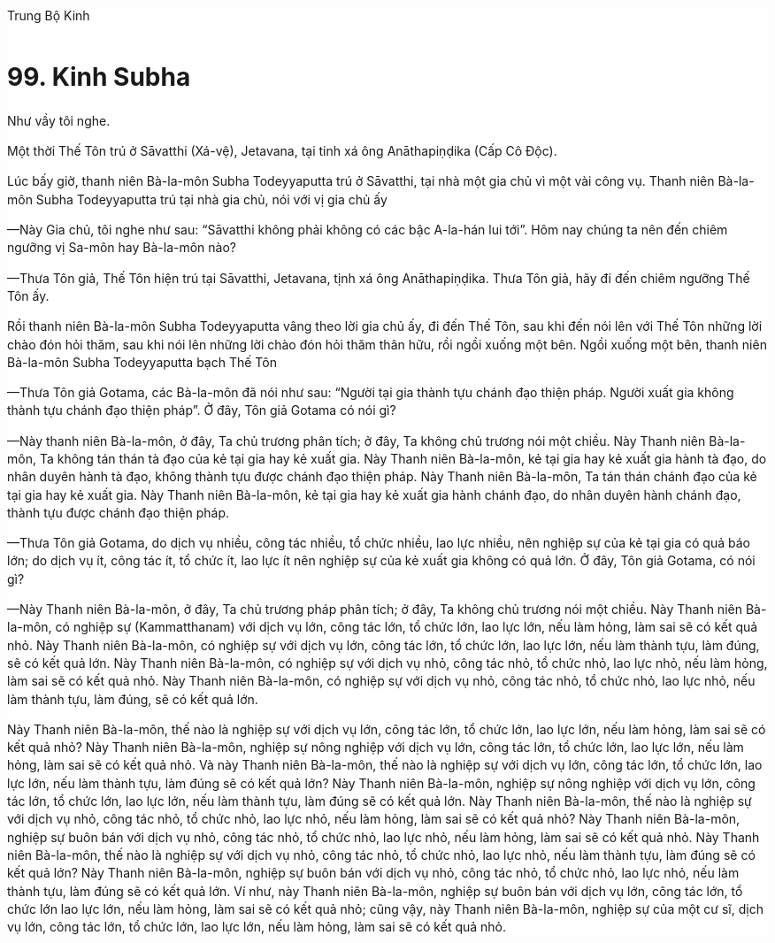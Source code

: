  

Trung Bộ Kinh

# 99\. Kinh Subha

Như vầy tôi nghe.

Một thời Thế Tôn trú ở Sāvatthi (Xá-vệ), Jetavana, tại tinh xá ông Anāthapiṇḍika (Cấp Cô Ðộc).

Lúc bấy giờ, thanh niên Bà-la-môn Subha Todeyyaputta trú ở Sāvatthi, tại nhà một gia chủ vì một vài công vụ. Thanh niên Bà-la-môn Subha Todeyyaputta trú tại nhà gia chủ, nói với vị gia chủ ấy

—Này Gia chủ, tôi nghe như sau: “Sāvatthi không phải không có các bậc A-la-hán lui tới”. Hôm nay chúng ta nên đến chiêm ngưỡng vị Sa-môn hay Bà-la-môn nào?

—Thưa Tôn giả, Thế Tôn hiện trú tại Sāvatthi, Jetavana, tịnh xá ông Anāthapiṇḍika. Thưa Tôn giả, hãy đi đến chiêm ngưỡng Thế Tôn ấy.

Rồi thanh niên Bà-la-môn Subha Todeyyaputta vâng theo lời gia chủ ấy, đi đến Thế Tôn, sau khi đến nói lên với Thế Tôn những lời chào đón hỏi thăm, sau khi nói lên những lời chào đón hỏi thăm thân hữu, rồi ngồi xuống một bên. Ngồi xuống một bên, thanh niên Bà-la-môn Subha Todeyyaputta bạch Thế Tôn

—Thưa Tôn giả Gotama, các Bà-la-môn đã nói như sau: “Người tại gia thành tựu chánh đạo thiện pháp. Người xuất gia không thành tựu chánh đạo thiện pháp”. Ở đây, Tôn giả Gotama có nói gì?

—Này thanh niên Bà-la-môn, ở đây, Ta chủ trương phân tích; ở đây, Ta không chủ trương nói một chiều. Này Thanh niên Bà-la-môn, Ta không tán thán tà đạo của kẻ tại gia hay kẻ xuất gia. Này Thanh niên Bà-la-môn, kẻ tại gia hay kẻ xuất gia hành tà đạo, do nhân duyên hành tà đạo, không thành tựu được chánh đạo thiện pháp. Này Thanh niên Bà-la-môn, Ta tán thán chánh đạo của kẻ tại gia hay kẻ xuất gia. Này Thanh niên Bà-la-môn, kẻ tại gia hay kẻ xuất gia hành chánh đạo, do nhân duyên hành chánh đạo, thành tựu được chánh đạo thiện pháp.

—Thưa Tôn giả Gotama, do dịch vụ nhiều, công tác nhiều, tổ chức nhiều, lao lực nhiều, nên nghiệp sự của kẻ tại gia có quả báo lớn; do dịch vụ ít, công tác ít, tổ chức ít, lao lực ít nên nghiệp sự của kẻ xuất gia không có quả lớn. Ở đây, Tôn giả Gotama, có nói gì?

—Này Thanh niên Bà-la-môn, ở đây, Ta chủ trương pháp phân tích; ở đây, Ta không chủ trương nói một chiều. Này Thanh niên Bà-la-môn, có nghiệp sự (Kammatthanam) với dịch vụ lớn, công tác lớn, tổ chức lớn, lao lực lớn, nếu làm hỏng, làm sai sẽ có kết quả nhỏ. Này Thanh niên Bà-la-môn, có nghiệp sự với dịch vụ lớn, công tác lớn, tổ chức lớn, lao lực lớn, nếu làm thành tựu, làm đúng, sẽ có kết quả lớn. Này Thanh niên Bà-la-môn, có nghiệp sự với dịch vụ nhỏ, công tác nhỏ, tổ chức nhỏ, lao lực nhỏ, nếu làm hỏng, làm sai sẽ có kết quả nhỏ. Này Thanh niên Bà-la-môn, có nghiệp sự với dịch vụ nhỏ, công tác nhỏ, tổ chức nhỏ, lao lực nhỏ, nếu làm thành tựu, làm đúng, sẽ có kết quả lớn.

Này Thanh niên Bà-la-môn, thế nào là nghiệp sự với dịch vụ lớn, công tác lớn, tổ chức lớn, lao lực lớn, nếu làm hỏng, làm sai sẽ có kết quả nhỏ? Này Thanh niên Bà-la-môn, nghiệp sự nông nghiệp với dịch vụ lớn, công tác lớn, tổ chức lớn, lao lực lớn, nếu làm hỏng, làm sai sẽ có kết quả nhỏ. Và này Thanh niên Bà-la-môn, thế nào là nghiệp sự với dịch vụ lớn, công tác lớn, tổ chức lớn, lao lực lớn, nếu làm thành tựu, làm đúng sẽ có kết quả lớn? Này Thanh niên Bà-la-môn, nghiệp sự nông nghiệp với dịch vụ lớn, công tác lớn, tổ chức lớn, lao lực lớn, nếu làm thành tựu, làm đúng sẽ có kết quả lớn. Này Thanh niên Bà-la-môn, thế nào là nghiệp sự với dịch vụ nhỏ, công tác nhỏ, tổ chức nhỏ, lao lực nhỏ, nếu làm hỏng, làm sai sẽ có kết quả nhỏ? Này Thanh niên Bà-la-môn, nghiệp sự buôn bán với dịch vụ nhỏ, công tác nhỏ, tổ chức nhỏ, lao lực nhỏ, nếu làm hỏng, làm sai sẽ có kết quả nhỏ. Này Thanh niên Bà-la-môn, thế nào là nghiệp sự với dịch vụ nhỏ, công tác nhỏ, tổ chức nhỏ, lao lực nhỏ, nếu làm thành tựu, làm đúng sẽ có kết quả lớn? Này Thanh niên Bà-la-môn, nghiệp sự buôn bán với dịch vụ nhỏ, công tác nhỏ, tổ chức nhỏ, lao lực nhỏ, nếu làm thành tựu, làm đúng sẽ có kết quả lớn. Ví như, này Thanh niên Bà-la-môn, nghiệp sự buôn bán với dịch vụ lớn, công tác lớn, tổ chức lớn lao lực lớn, nếu làm hỏng, làm sai sẽ có kết quả nhỏ; cũng vậy, này Thanh niên Bà-la-môn, nghiệp sự của một cư sĩ, dịch vụ lớn, công tác lớn, tổ chức lớn, lao lực lớn, nếu làm hỏng, làm sai sẽ có kết quả nhỏ.
